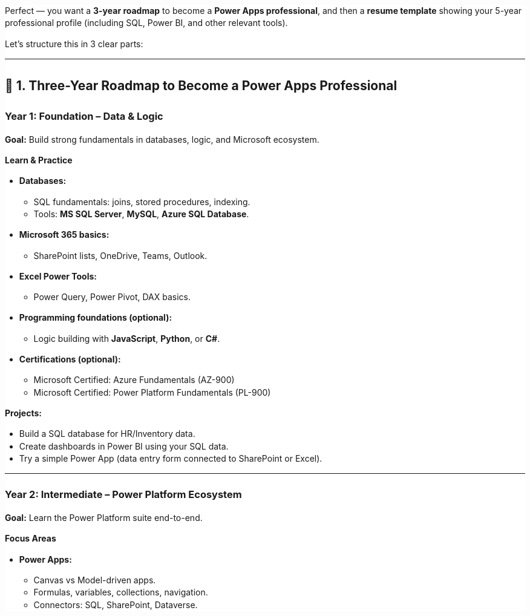 Perfect — you want a **3-year roadmap** to become a **Power Apps professional**, and then a **resume template** showing your 5-year professional profile (including SQL, Power BI, and other relevant tools).

Let’s structure this in 3 clear parts:

---

## 🚀 1. Three-Year Roadmap to Become a Power Apps Professional

### **Year 1: Foundation – Data & Logic**

**Goal:** Build strong fundamentals in databases, logic, and Microsoft ecosystem.

**Learn & Practice**

- **Databases:**

  - SQL fundamentals: joins, stored procedures, indexing.
  - Tools: **MS SQL Server**, **MySQL**, **Azure SQL Database**.

- **Microsoft 365 basics:**

  - SharePoint lists, OneDrive, Teams, Outlook.

- **Excel Power Tools:**

  - Power Query, Power Pivot, DAX basics.

- **Programming foundations (optional):**

  - Logic building with **JavaScript**, **Python**, or **C#**.

- **Certifications (optional):**

  - Microsoft Certified: Azure Fundamentals (AZ-900)
  - Microsoft Certified: Power Platform Fundamentals (PL-900)

**Projects:**

- Build a SQL database for HR/Inventory data.
- Create dashboards in Power BI using your SQL data.
- Try a simple Power App (data entry form connected to SharePoint or Excel).

---

### **Year 2: Intermediate – Power Platform Ecosystem**

**Goal:** Learn the Power Platform suite end-to-end.

**Focus Areas**

- **Power Apps:**

  - Canvas vs Model-driven apps.
  - Formulas, variables, collections, navigation.
  - Connectors: SQL, SharePoint, Dataverse.
